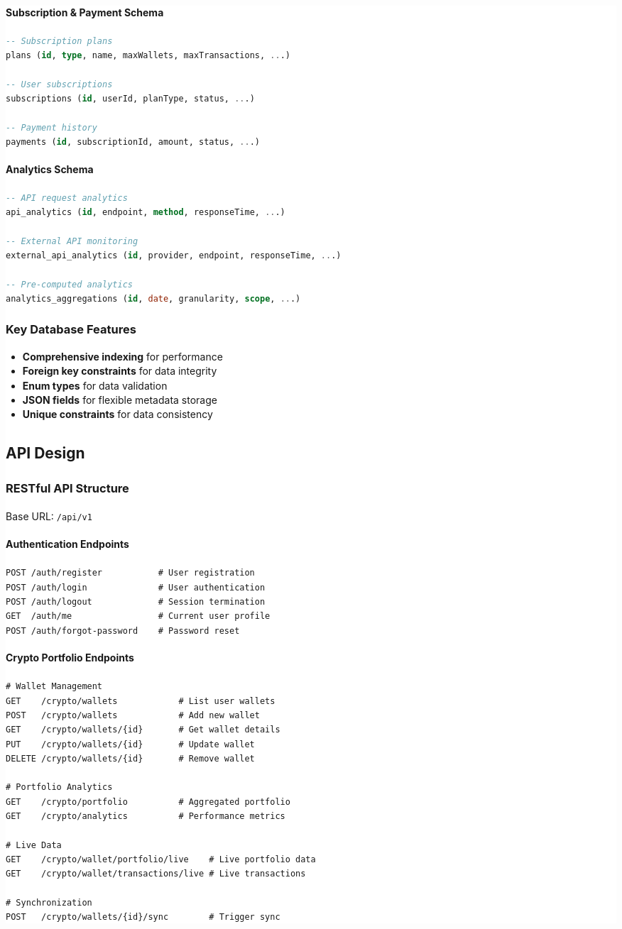 #### Subscription & Payment Schema
```sql
-- Subscription plans
plans (id, type, name, maxWallets, maxTransactions, ...)

-- User subscriptions
subscriptions (id, userId, planType, status, ...)

-- Payment history
payments (id, subscriptionId, amount, status, ...)
```

#### Analytics Schema
```sql
-- API request analytics
api_analytics (id, endpoint, method, responseTime, ...)

-- External API monitoring
external_api_analytics (id, provider, endpoint, responseTime, ...)

-- Pre-computed analytics
analytics_aggregations (id, date, granularity, scope, ...)
```

### Key Database Features
- **Comprehensive indexing** for performance
- **Foreign key constraints** for data integrity
- **Enum types** for data validation
- **JSON fields** for flexible metadata storage
- **Unique constraints** for data consistency

## API Design

### RESTful API Structure
Base URL: `/api/v1`

#### Authentication Endpoints
```
POST /auth/register           # User registration
POST /auth/login              # User authentication
POST /auth/logout             # Session termination
GET  /auth/me                 # Current user profile
POST /auth/forgot-password    # Password reset
```

#### Crypto Portfolio Endpoints
```
# Wallet Management
GET    /crypto/wallets            # List user wallets
POST   /crypto/wallets            # Add new wallet
GET    /crypto/wallets/{id}       # Get wallet details
PUT    /crypto/wallets/{id}       # Update wallet
DELETE /crypto/wallets/{id}       # Remove wallet

# Portfolio Analytics
GET    /crypto/portfolio          # Aggregated portfolio
GET    /crypto/analytics          # Performance metrics

# Live Data
GET    /crypto/wallet/portfolio/live    # Live portfolio data
GET    /crypto/wallet/transactions/live # Live transactions

# Synchronization
POST   /crypto/wallets/{id}/sync        # Trigger sync
```